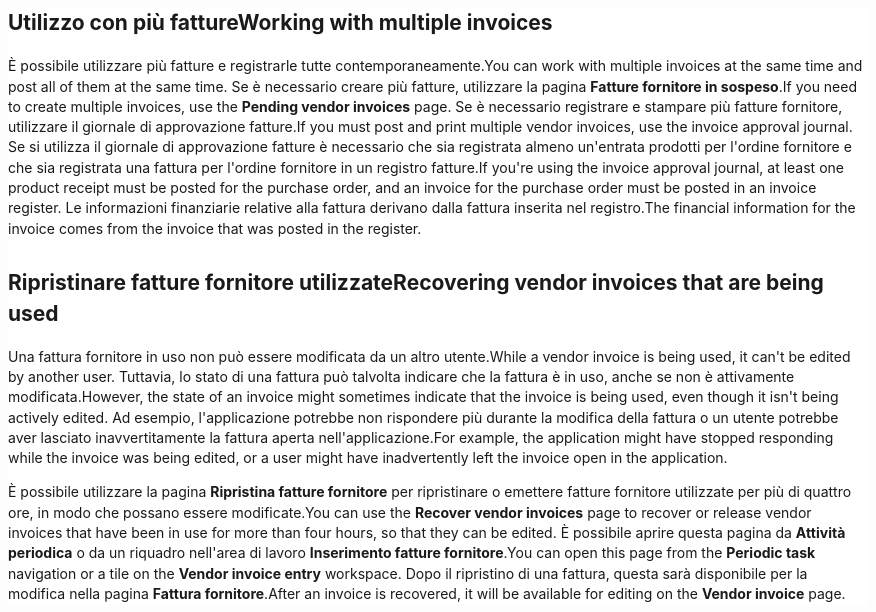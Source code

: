 ## <a name="working-with-multiple-invoices"></a><span data-ttu-id="d3683-185">Utilizzo con più fatture</span><span class="sxs-lookup"><span data-stu-id="d3683-185">Working with multiple invoices</span></span>

<span data-ttu-id="d3683-186">È possibile utilizzare più fatture e registrarle tutte contemporaneamente.</span><span class="sxs-lookup"><span data-stu-id="d3683-186">You can work with multiple invoices at the same time and post all of them  at the same time.</span></span> <span data-ttu-id="d3683-187">Se è necessario creare più fatture, utilizzare la pagina **Fatture fornitore in sospeso**.</span><span class="sxs-lookup"><span data-stu-id="d3683-187">If you need to create multiple invoices, use the **Pending vendor invoices** page.</span></span> <span data-ttu-id="d3683-188">Se è necessario registrare e stampare più fatture fornitore, utilizzare il giornale di approvazione fatture.</span><span class="sxs-lookup"><span data-stu-id="d3683-188">If you must post and print multiple vendor invoices, use the invoice approval journal.</span></span> <span data-ttu-id="d3683-189">Se si utilizza il giornale di approvazione fatture è necessario che sia registrata almeno un'entrata prodotti per l'ordine fornitore e che sia registrata una fattura per l'ordine fornitore in un registro fatture.</span><span class="sxs-lookup"><span data-stu-id="d3683-189">If you're using the invoice approval journal, at least one product receipt must be posted for the purchase order, and an invoice for the purchase order must be posted in an invoice register.</span></span> <span data-ttu-id="d3683-190">Le informazioni finanziarie relative alla fattura derivano dalla fattura inserita nel registro.</span><span class="sxs-lookup"><span data-stu-id="d3683-190">The financial information for the invoice comes from the invoice that was posted in the register.</span></span>

## <a name="recovering-vendor-invoices-that-are-being-used"></a><span data-ttu-id="d3683-191">Ripristinare fatture fornitore utilizzate</span><span class="sxs-lookup"><span data-stu-id="d3683-191">Recovering vendor invoices that are being used</span></span>

<span data-ttu-id="d3683-192">Una fattura fornitore in uso non può essere modificata da un altro utente.</span><span class="sxs-lookup"><span data-stu-id="d3683-192">While a vendor invoice is being used, it can't be edited by another user.</span></span> <span data-ttu-id="d3683-193">Tuttavia, lo stato di una fattura può talvolta indicare che la fattura è in uso, anche se non è attivamente modificata.</span><span class="sxs-lookup"><span data-stu-id="d3683-193">However, the state of an invoice might sometimes indicate that the invoice is being used, even though it isn't being actively edited.</span></span> <span data-ttu-id="d3683-194">Ad esempio, l'applicazione potrebbe non rispondere più durante la modifica della fattura o un utente potrebbe aver lasciato inavvertitamente la fattura aperta nell'applicazione.</span><span class="sxs-lookup"><span data-stu-id="d3683-194">For example, the application might have stopped responding while the invoice was being edited, or a user might have inadvertently left the invoice open in the application.</span></span>

<span data-ttu-id="d3683-195">È possibile utilizzare la pagina **Ripristina fatture fornitore** per ripristinare o emettere fatture fornitore utilizzate per più di quattro ore, in modo che possano essere modificate.</span><span class="sxs-lookup"><span data-stu-id="d3683-195">You can use the **Recover vendor invoices** page to recover or release vendor invoices that have been in use for more than four hours, so that they can be edited.</span></span> <span data-ttu-id="d3683-196">È possibile aprire questa pagina da **Attività periodica** o da un riquadro nell'area di lavoro **Inserimento fatture fornitore**.</span><span class="sxs-lookup"><span data-stu-id="d3683-196">You can open this page from the **Periodic task** navigation or a tile on the **Vendor invoice entry** workspace.</span></span> <span data-ttu-id="d3683-197">Dopo il ripristino di una fattura, questa sarà disponibile per la modifica nella pagina **Fattura fornitore**.</span><span class="sxs-lookup"><span data-stu-id="d3683-197">After an invoice is recovered, it will be available for editing on the **Vendor invoice** page.</span></span>

